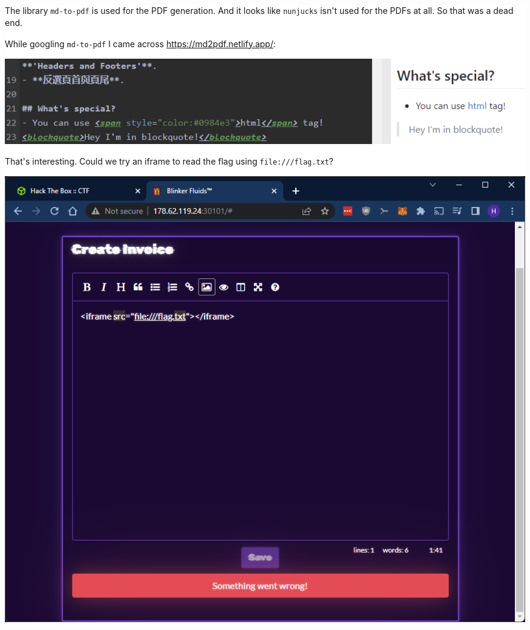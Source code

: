 The library `md-to-pdf` is used for the PDF generation. And it looks like `nunjucks` isn't used for the PDFs at all. So that was a dead end.

While googling `md-to-pdf` I came across https://md2pdf.netlify.app/:


![](./img/07.png)

That's interesting. Could we try an iframe to read the flag using `file:///flag.txt`?

![](./img/08.png)
